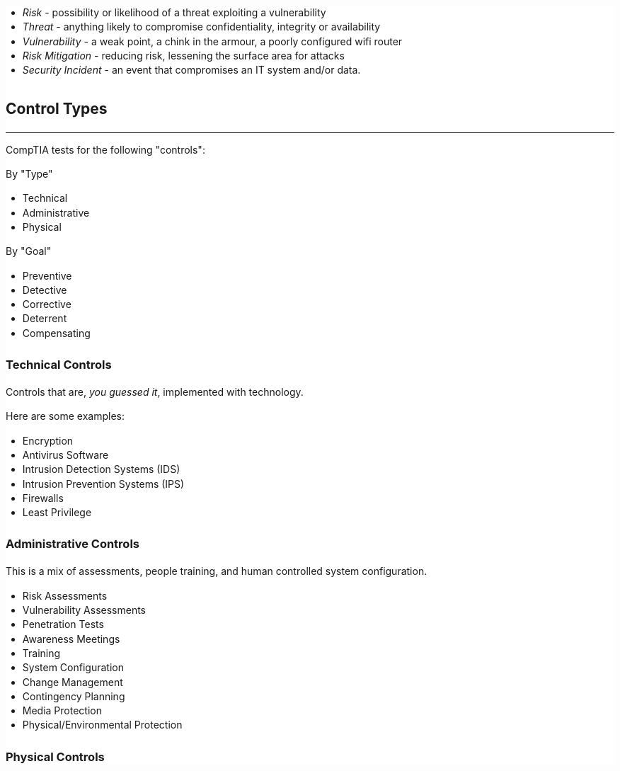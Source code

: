 - _Risk_ - possibility or likelihood of a threat exploiting a vulnerability
- _Threat_ - anything likely to compromise confidentiality, integrity or availability
- _Vulnerability_ - a weak point, a chink in the armour, a poorly configured wifi router
- _Risk Mitigation_ - reducing risk, lessening the surface area for attacks
- _Security Incident_ - an event that compromises an IT system and/or data.

## Control Types

---

CompTIA tests for the following "controls":

By "Type"

- Technical
- Administrative
- Physical

By "Goal"

- Preventive
- Detective
- Corrective
- Deterrent
- Compensating

### Technical Controls

Controls that are, _you guessed it_, implemented with technology.

Here are some examples:

- Encryption
- Antivirus Software
- Intrusion Detection Systems (IDS)
- Intrusion Prevention Systems (IPS)
- Firewalls
- Least Privilege

### Administrative Controls

This is a mix of assessments, people training, and human controlled system configuration.

- Risk Assessments
- Vulnerability Assessments
- Penetration Tests
- Awareness Meetings
- Training
- System Configuration
- Change Management
- Contingency Planning
- Media Protection
- Physical/Environmental Protection

### Physical Controls
